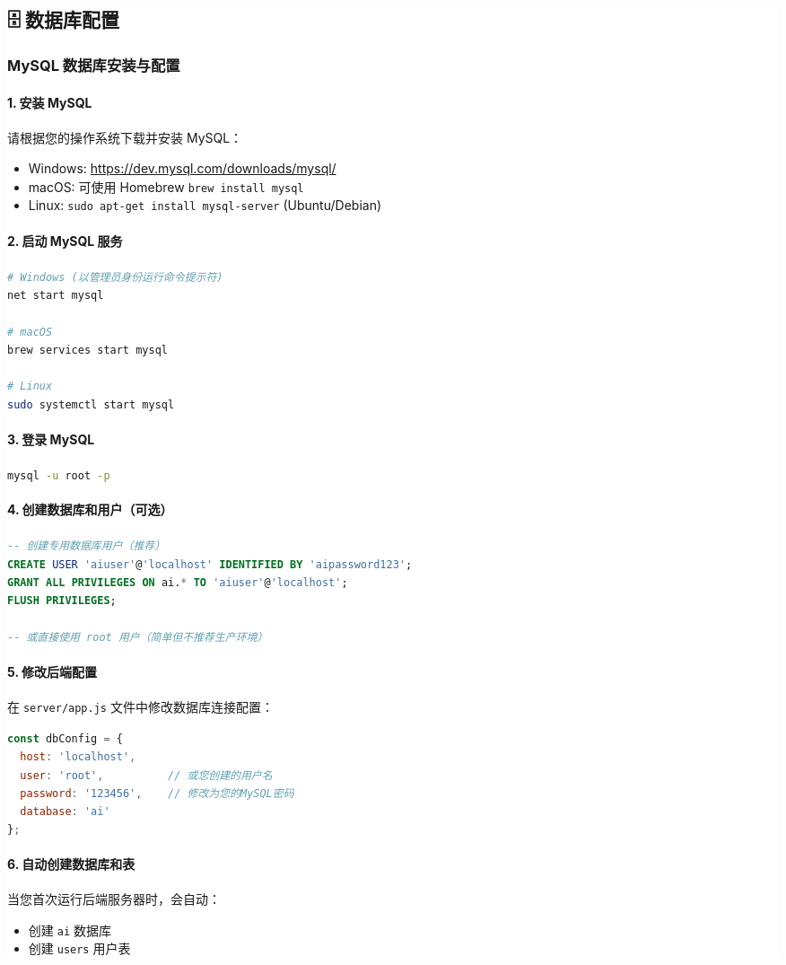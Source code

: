 ## 🗄️ 数据库配置

### MySQL 数据库安装与配置

#### 1. 安装 MySQL
请根据您的操作系统下载并安装 MySQL：
- Windows: https://dev.mysql.com/downloads/mysql/
- macOS: 可使用 Homebrew `brew install mysql`
- Linux: `sudo apt-get install mysql-server` (Ubuntu/Debian)

#### 2. 启动 MySQL 服务
```bash
# Windows (以管理员身份运行命令提示符)
net start mysql

# macOS
brew services start mysql

# Linux
sudo systemctl start mysql
```

#### 3. 登录 MySQL
```bash
mysql -u root -p
```

#### 4. 创建数据库和用户（可选）
```sql
-- 创建专用数据库用户（推荐）
CREATE USER 'aiuser'@'localhost' IDENTIFIED BY 'aipassword123';
GRANT ALL PRIVILEGES ON ai.* TO 'aiuser'@'localhost';
FLUSH PRIVILEGES;

-- 或直接使用 root 用户（简单但不推荐生产环境）
```

#### 5. 修改后端配置
在 `server/app.js` 文件中修改数据库连接配置：

```javascript
const dbConfig = {
  host: 'localhost',
  user: 'root',          // 或您创建的用户名
  password: '123456',    // 修改为您的MySQL密码
  database: 'ai'
};
```

#### 6. 自动创建数据库和表
当您首次运行后端服务器时，会自动：
- 创建 `ai` 数据库
- 创建 `users` 用户表
